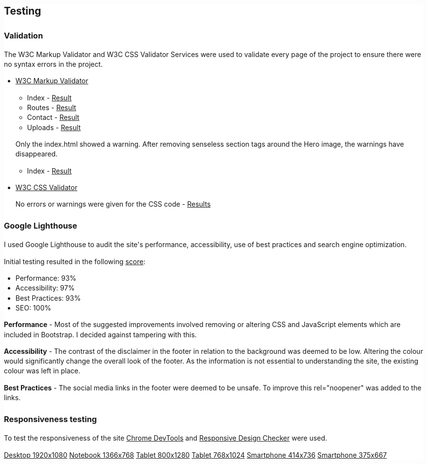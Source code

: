 ## Testing

### Validation 

The W3C Markup Validator and W3C CSS Validator Services were used to validate every page of the project to ensure there were no syntax errors in the project.

-   [W3C Markup Validator](https://jigsaw.w3.org/css-validator/#validate_by_input) 
    - Index - [Result](./assets/images/testing/validation/indexbefore.JPG)
    - Routes - [Result](./assets/images/testing/validation/routes.JPG)
    - Contact - [Result](./assets/images/testing/validation/contact.JPG)
    - Uploads - [Result](./assets/images/testing/validation/uploads.JPG)

    Only the index.html showed a warning. After removing senseless section tags around the Hero image, the warnings have disappeared.
    - Index - [Result](./assets/images/testing/validation/indexafter.JPG)

-   [W3C CSS Validator](https://jigsaw.w3.org/css-validator/#validate_by_input) 

    No errors or warnings were given for the CSS code - [Results](./assets/images/testing/validation/css.JPG)

### Google Lighthouse

I used Google Lighthouse to audit the site's performance, accessibility, use of best practices and search engine optimization.

Initial testing resulted in the following [score](./assets/images/testing/lighthouse/lighthouse.jpg):
-   Performance: 93%
-   Accessibility: 97%
-   Best Practices: 93%
-   SEO: 100%

**Performance** - Most of the suggested improvements involved removing or altering CSS and JavaScript elements which are included in Bootstrap. 
I decided against tampering with this. 

**Accessibility** - The contrast of the disclaimer in the footer in relation to the background was deemed to be low. Altering the colour would significantly change the overall look of the footer.
As the information is not essential to understanding the site, the existing colour was left in place.

**Best Practices** - The social media links in the footer were deemed to be unsafe. To improve this rel="noopener" was added to the links.

### Responsiveness testing

To test the responsiveness of the site [Chrome DevTools](https://developers.google.com/web/tools/chrome-devtools) and [Responsive Design Checker](https://responsivedesignchecker.com/) were used.

[Desktop 1920x1080](./assets/images/testing/responsiveness/desktop1920x1080.JPG)
[Notebook 1366x768](./assets/images/testing/responsiveness/notebook1366x768.JPG)
[Tablet 800x1280](./assets/images/testing/responsiveness/tablet800x1280.JPG)
[Tablet 768x1024](./assets/images/testing/responsiveness/tablet768x1024.JPG)
[Smartphone 414x736](./assets/images/testing/responsiveness/smartphone414x736.JPG)
[Smartphone 375x667](./assets/images/testing/responsiveness/smartphone375x667.JPG)

